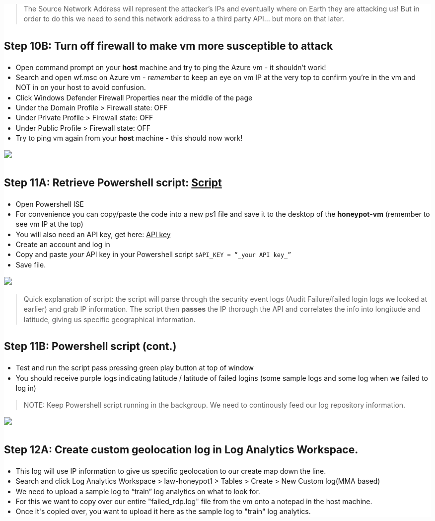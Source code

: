 > The Source Network Address will represent the attacker’s IPs and eventually where on Earth they are attacking us!
> But in order to do this we need to send this network address to a third party API… but more on that later.

## Step 10B: Turn off firewall to make vm more susceptible to attack 
- Open command prompt on your **host** machine and try to ping the Azure vm - it shouldn’t work!
- Search and open wf.msc on Azure vm - *remember* to keep an eye on vm IP at the very top to confirm you’re in the vm and NOT in on your host to avoid confusion.
- Click Windows Defender Firewall Properties near the middle of the page
- Under the Domain Profile > Firewall state: OFF
- Under Private Profile > Firewall state: OFF
- Under Public Profile > Firewall state: OFF
- Try to ping vm again from your **host** machine - this should now work!

![](https://github.com/Tony-91/sentinel_attack_heatmap/raw/main/images/S10B.png)

## Step 11A: Retrieve Powershell script: [Script](https://github.com/joshmadakor1/Sentinel-Lab/blob/main/Custom_Security_Log_Exporter.ps1 "Script")
- Open Powershell ISE
- For convenience you can copy/paste the code into a new ps1 file and save it to the desktop of the **honeypot-vm** (remember to see vm IP at the top)
- You will also need an API key, get here: [API key](https://ipgeolocation.io/ "API key")
- Create an account and log in
- Copy and paste *your* API key in your Powershell script `$API_KEY = “_your API key_”`
- Save file.

![](https://github.com/Tony-91/sentinel_attack_heatmap/raw/main/images/S11A.png)

> Quick explanation of script: the script will parse through the security event logs (Audit Failure/failed login logs we looked at earlier) and grab IP information. The script then **passes** the IP thorough the API and correlates the info into longitude and latitude, giving us specific geographical information. 

## Step 11B: Powershell script (cont.)
- Test and run the script pass pressing green play button at top of window 
- You should receive purple logs indicating latitude / latitude of failed logins (some sample logs and some log when we failed to log in)
> NOTE: Keep Powershell script running in the backgroup. We need to continously feed our log repository information.

![](https://github.com/Tony-91/sentinel_attack_heatmap/raw/main/images/S11B.png)

## Step 12A: Create custom geolocation log in Log Analytics Workspace.
- This log will use IP information to give us specific geolocation to our create map down the line.
- Search and click Log Analytics Workspace > law-honeypot1 > Tables > Create > New Custom log(MMA based)
- We need to upload a sample log to “train” log analytics on what to look for.
- For this we want to copy over our entire "failed_rdp.log" file from the vm onto a notepad in the host machine.
- Once it's copied over, you want to upload it here as the sample log to "train" log analytics.
